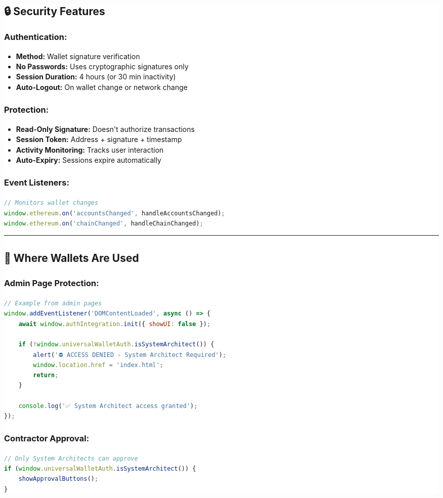 
## 🔒 **Security Features**

### **Authentication:**
- **Method:** Wallet signature verification
- **No Passwords:** Uses cryptographic signatures only
- **Session Duration:** 4 hours (or 30 min inactivity)
- **Auto-Logout:** On wallet change or network change

### **Protection:**
- **Read-Only Signature:** Doesn't authorize transactions
- **Session Token:** Address + signature + timestamp
- **Activity Monitoring:** Tracks user interaction
- **Auto-Expiry:** Sessions expire automatically

### **Event Listeners:**
```javascript
// Monitors wallet changes
window.ethereum.on('accountsChanged', handleAccountsChanged);
window.ethereum.on('chainChanged', handleChainChanged);
```

---

## 📍 **Where Wallets Are Used**

### **Admin Page Protection:**
```javascript
// Example from admin pages
window.addEventListener('DOMContentLoaded', async () => {
    await window.authIntegration.init({ showUI: false });
    
    if (!window.universalWalletAuth.isSystemArchitect()) {
        alert('⛔ ACCESS DENIED - System Architect Required');
        window.location.href = 'index.html';
        return;
    }
    
    console.log('✅ System Architect access granted');
});
```

### **Contractor Approval:**
```javascript
// Only System Architects can approve
if (window.universalWalletAuth.isSystemArchitect()) {
    showApprovalButtons();
}
```
